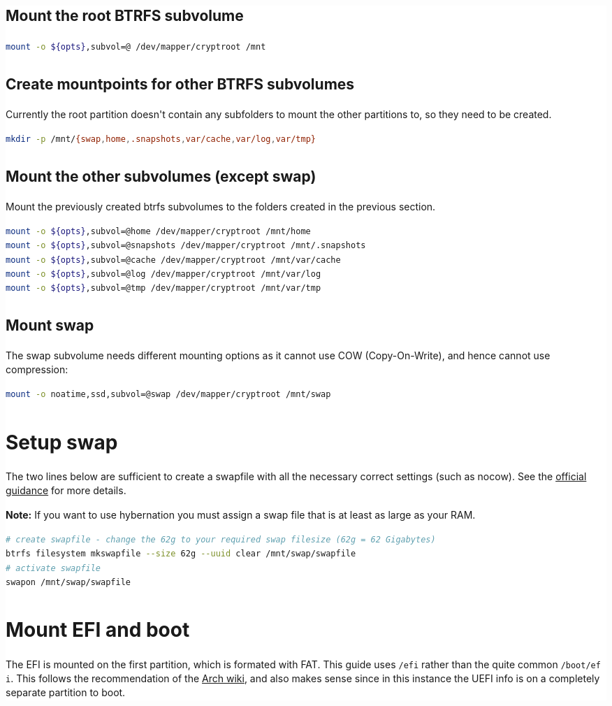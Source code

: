 ## Mount the root BTRFS subvolume

```bash
mount -o ${opts},subvol=@ /dev/mapper/cryptroot /mnt
```

## Create mountpoints for other BTRFS subvolumes
Currently the root partition doesn't contain any subfolders to mount the other partitions to, so they need to be created.

```bash
mkdir -p /mnt/{swap,home,.snapshots,var/cache,var/log,var/tmp}
```

## Mount the other subvolumes (except swap)
Mount the previously created btrfs subvolumes to the folders created in the previous section.

```bash
mount -o ${opts},subvol=@home /dev/mapper/cryptroot /mnt/home
mount -o ${opts},subvol=@snapshots /dev/mapper/cryptroot /mnt/.snapshots
mount -o ${opts},subvol=@cache /dev/mapper/cryptroot /mnt/var/cache
mount -o ${opts},subvol=@log /dev/mapper/cryptroot /mnt/var/log
mount -o ${opts},subvol=@tmp /dev/mapper/cryptroot /mnt/var/tmp
```

## Mount swap
The swap subvolume needs different mounting options as it cannot use COW (Copy-On-Write), and hence cannot use compression:

```bash
mount -o noatime,ssd,subvol=@swap /dev/mapper/cryptroot /mnt/swap
```

# Setup swap
The two lines below are sufficient to create a swapfile with all the necessary correct settings (such as nocow). See the [official guidance](https://btrfs.readthedocs.io/en/latest/Swapfile.html) for more details.

**Note:** If you want to use hybernation you must assign a swap file that is at least as large as your RAM.

```bash
# create swapfile - change the 62g to your required swap filesize (62g = 62 Gigabytes)
btrfs filesystem mkswapfile --size 62g --uuid clear /mnt/swap/swapfile
# activate swapfile
swapon /mnt/swap/swapfile
```

# Mount EFI and boot

The EFI is mounted on the first partition, which is formated with FAT. This guide uses ```/efi``` rather than the quite common ```/boot/efi```. This follows the recommendation of the [Arch wiki](https://wiki.archlinux.org/title/EFI_system_partition#Typical_mount_points), and also makes sense since in this instance the UEFI info is on a completely separate partition to boot. 
